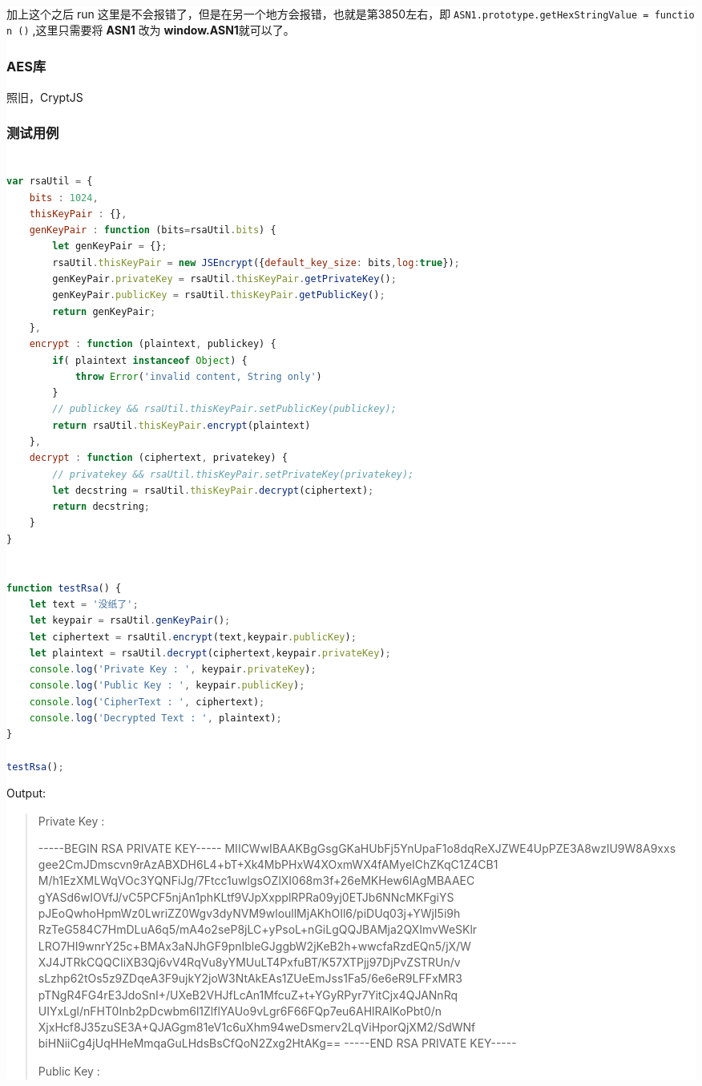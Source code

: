 加上这个之后 run 这里是不会报错了，但是在另一个地方会报错，也就是第3850左右，即 `ASN1.prototype.getHexStringValue = function ()` ,这里只需要将 **ASN1** 改为 **window.ASN1**就可以了。

### AES库

照旧，CryptJS

### 测试用例

```js

var rsaUtil = {
    bits : 1024,
    thisKeyPair : {},
    genKeyPair : function (bits=rsaUtil.bits) {
        let genKeyPair = {};
        rsaUtil.thisKeyPair = new JSEncrypt({default_key_size: bits,log:true});
        genKeyPair.privateKey = rsaUtil.thisKeyPair.getPrivateKey();
        genKeyPair.publicKey = rsaUtil.thisKeyPair.getPublicKey();
        return genKeyPair;
    },
    encrypt : function (plaintext, publickey) {
        if( plaintext instanceof Object) {
            throw Error('invalid content, String only')
        }
        // publickey && rsaUtil.thisKeyPair.setPublicKey(publickey);
        return rsaUtil.thisKeyPair.encrypt(plaintext)
    },
    decrypt : function (ciphertext, privatekey) {
        // privatekey && rsaUtil.thisKeyPair.setPrivateKey(privatekey);
        let decstring = rsaUtil.thisKeyPair.decrypt(ciphertext);
        return decstring;
    }
}


function testRsa() {
    let text = '没纸了';
    let keypair = rsaUtil.genKeyPair();
    let ciphertext = rsaUtil.encrypt(text,keypair.publicKey);
    let plaintext = rsaUtil.decrypt(ciphertext,keypair.privateKey);
    console.log('Private Key : ', keypair.privateKey);
    console.log('Public Key : ', keypair.publicKey);
    console.log('CipherText : ', ciphertext);
    console.log('Decrypted Text : ', plaintext);
}

testRsa();
```

Output:

> Private Key :  
>
> -----BEGIN RSA PRIVATE KEY----- MIICWwIBAAKBgGsgGKaHUbFj5YnUpaF1o8dqReXJZWE4UpPZE3A8wzlU9W8A9xxs gee2CmJDmscvn9rAzABXDH6L4+bT+Xk4MbPHxW4XOxmWX4fAMyeIChZKqC1Z4CB1 M/h1EzXMLWqVOc3YQNFiJg/7Ftcc1uwlgsOZlXI068m3f+26eMKHew6lAgMBAAEC gYASd6wIOVfJ/vC5PCF5njAn1phKLtf9VJpXxpplRPRa09yj0ETJb6NNcMKFgiYS pJEoQwhoHpmWz0LwriZZ0Wgv3dyNVM9wloullMjAKhOIl6/piDUq03j+YWjI5i9h RzTeG584C7HmDLuA6q5/mA4o2seP8jLC+yPsoL+nGiLgQQJBAMja2QXImvWeSKlr LRO7HI9wnrY25c+BMAx3aNJhGF9pnIbleGJggbW2jKeB2h+wwcfaRzdEQn5/jX/W XJ4JTRkCQQCIiXB3Qj6vV4RqVu8yYMUuLT4PxfuBT/K57XTPjj97DjPvZSTRUn/v sLzhp62tOs5z9ZDqeA3F9ujkY2joW3NtAkEAs1ZUeEmJss1Fa5/6e6eR9LFFxMR3 pTNgR4FG4rE3JdoSnI+/UXeB2VHJfLcAn1MfcuZ+t+YGyRPyr7YitCjx4QJANnRq UIYxLgl/nFHT0Inb2pDcwbm6l1ZlflYAUo9vLgr6F66FQp7eu6AHlRAlKoPbt0/n XjxHcf8J35zuSE3A+QJAGgm81eV1c6uXhm94weDsmerv2LqViHporQjXM2/SdWNf biHNiiCg4jUqHHeMmqaGuLHdsBsCfQoN2Zxg2HtAKg== -----END RSA PRIVATE KEY----- 
>
> Public Key :  